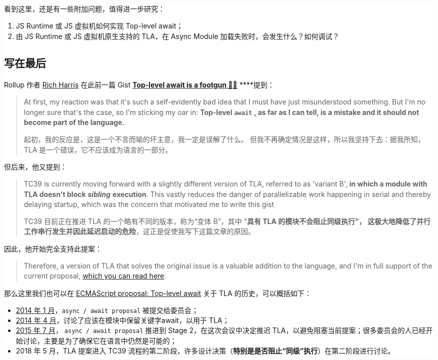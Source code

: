 看到这里，还是有一些附加问题，值得进一步研究：

1.  JS Runtime 或 JS 虚拟机如何实现 Top-level await；
1.  由 JS Runtime 或 JS 虚拟机原生支持的 TLA，在 Async Module 加载失败时，会发生什么？如何调试？

  


## 写在最后

  


Rollup 作者 [Rich Harris](https://github.com/Rich-Harris) 在此前一篇 Gist **[Top-level await is a footgun 👣🔫](https://gist.github.com/Rich-Harris/0b6f317657f5167663b493c722647221#top-level-await-is-a-footgun-)** ****提到：

  


> At first, my reaction was that it's such a self-evidently bad idea that I must have just misunderstood something. But I'm no longer sure that's the case, so I'm sticking my oar in: **Top-level** **`await`** **, as far as I can tell, is a mistake and it should not become part of the language.**
>
> 起初，我的反应是，这是一个不言而喻的坏主意，我一定是误解了什么。 但我不再确定情况是这样，所以我坚持下去：据我所知，TLA 是一个错误，它不应该成为语言的一部分。

  


但后来，他又提到：

  


> TC39 is currently moving forward with a slightly different version of TLA, referred to as 'variant B', **in which a module with TLA doesn't block** ***sibling*** **execution**. This vastly reduces the danger of parallelizable work happening in serial and thereby delaying startup, which was the concern that motivated me to write this gist
>
> TC39 目前正在推进 TLA 的一个略有不同的版本，称为“变体 B”，其中 “**具有 TLA 的模块不会阻止同级执行”， 这极大地降低了并行工作串行发生并因此延迟启动的危险**，这正是促使我写下这篇文章的原因。

  


因此，他开始完全支持此提案：

  


> Therefore, a version of TLA that solves the original issue is a valuable addition to the language, and I'm in full support of the current proposal, [which you can read here](https://github.com/tc39/proposal-top-level-await).

  


那么这里我们也可以在 [ECMAScript proposal: Top-level await](https://github.com/tc39/proposal-top-level-await) 关于 TLA 的历史，可以概括如下：

  


-   [2014 年 1 月](https://github.com/tc39/notes/blob/main/meetings/2014-01/jan-30.md#asyncawait)，`async / await proposal` 被提交给委员会；
-   [2014 年 4 月](https://github.com/tc39/tc39-notes/blob/master/meetings/2014-04/apr-10.md#preview-of-asnycawait)，讨论了应该在模块中保留关键字await，以用于 TLA；
-   [2015 年 7 月](https://github.com/tc39/tc39-notes/blob/master/meetings/2015-07/july-30.md#64-advance-async-functions-to-stage-2)， `async / await proposal` 推进到 Stage 2，在这次会议中决定推迟 TLA，以避免阻塞当前提案；很多委员会的人已经开始讨论，主要是为了确保它在语言中仍然是可能的；
-   2018 年 5 月，TLA 提案进入 TC39 流程的第二阶段，许多设计决策（**特别是是否阻止“同级”执行**）在第二阶段进行讨论。
